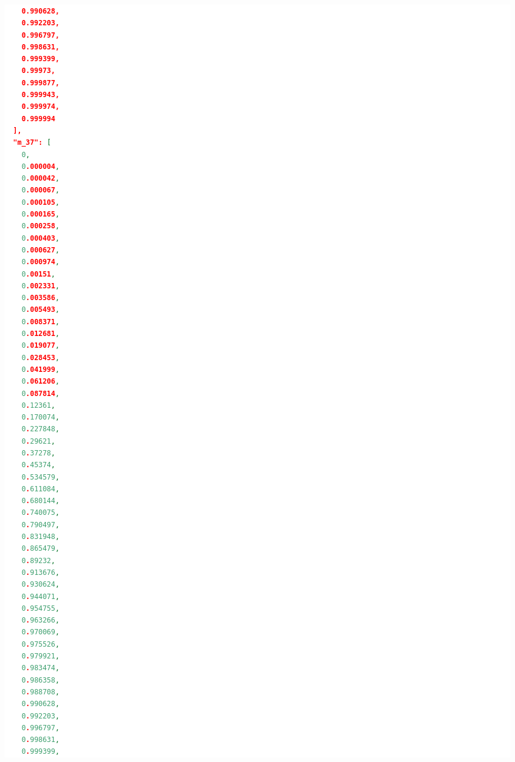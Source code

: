 ```json
    0.990628,
    0.992203,
    0.996797,
    0.998631,
    0.999399,
    0.99973,
    0.999877,
    0.999943,
    0.999974,
    0.999994
  ],
  "m_37": [
    0,
    0.000004,
    0.000042,
    0.000067,
    0.000105,
    0.000165,
    0.000258,
    0.000403,
    0.000627,
    0.000974,
    0.00151,
    0.002331,
    0.003586,
    0.005493,
    0.008371,
    0.012681,
    0.019077,
    0.028453,
    0.041999,
    0.061206,
    0.087814,
    0.12361,
    0.170074,
    0.227848,
    0.29621,
    0.37278,
    0.45374,
    0.534579,
    0.611084,
    0.680144,
    0.740075,
    0.790497,
    0.831948,
    0.865479,
    0.89232,
    0.913676,
    0.930624,
    0.944071,
    0.954755,
    0.963266,
    0.970069,
    0.975526,
    0.979921,
    0.983474,
    0.986358,
    0.988708,
    0.990628,
    0.992203,
    0.996797,
    0.998631,
    0.999399,
```